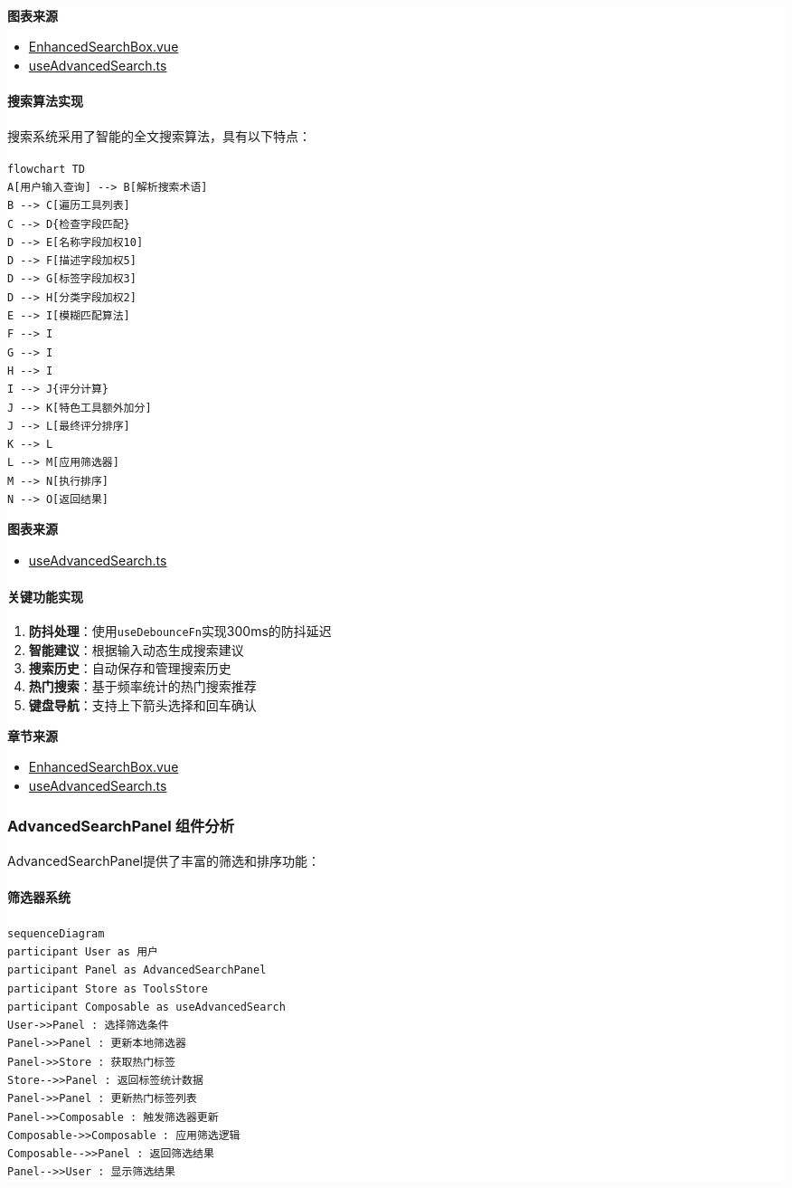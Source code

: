 **图表来源**
- [EnhancedSearchBox.vue](file://src/components/search/EnhancedSearchBox.vue#L250-L350)
- [useAdvancedSearch.ts](file://src/composables/useAdvancedSearch.ts#L5-L15)

#### 搜索算法实现

搜索系统采用了智能的全文搜索算法，具有以下特点：

```mermaid
flowchart TD
A[用户输入查询] --> B[解析搜索术语]
B --> C[遍历工具列表]
C --> D{检查字段匹配}
D --> E[名称字段加权10]
D --> F[描述字段加权5]
D --> G[标签字段加权3]
D --> H[分类字段加权2]
E --> I[模糊匹配算法]
F --> I
G --> I
H --> I
I --> J{评分计算}
J --> K[特色工具额外加分]
J --> L[最终评分排序]
K --> L
L --> M[应用筛选器]
M --> N[执行排序]
N --> O[返回结果]
```

**图表来源**
- [useAdvancedSearch.ts](file://src/composables/useAdvancedSearch.ts#L30-L80)

#### 关键功能实现

1. **防抖处理**：使用`useDebounceFn`实现300ms的防抖延迟
2. **智能建议**：根据输入动态生成搜索建议
3. **搜索历史**：自动保存和管理搜索历史
4. **热门搜索**：基于频率统计的热门搜索推荐
5. **键盘导航**：支持上下箭头选择和回车确认

**章节来源**
- [EnhancedSearchBox.vue](file://src/components/search/EnhancedSearchBox.vue#L400-L600)
- [useAdvancedSearch.ts](file://src/composables/useAdvancedSearch.ts#L100-L200)

### AdvancedSearchPanel 组件分析

AdvancedSearchPanel提供了丰富的筛选和排序功能：

#### 筛选器系统

```mermaid
sequenceDiagram
participant User as 用户
participant Panel as AdvancedSearchPanel
participant Store as ToolsStore
participant Composable as useAdvancedSearch
User->>Panel : 选择筛选条件
Panel->>Panel : 更新本地筛选器
Panel->>Store : 获取热门标签
Store-->>Panel : 返回标签统计数据
Panel->>Panel : 更新热门标签列表
Panel->>Composable : 触发筛选器更新
Composable->>Composable : 应用筛选逻辑
Composable-->>Panel : 返回筛选结果
Panel-->>User : 显示筛选结果
```
